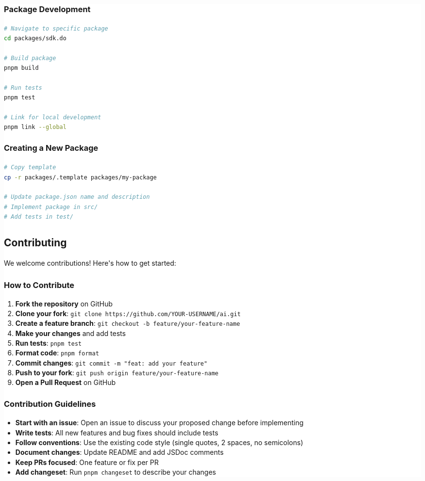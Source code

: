 ### Package Development

```bash
# Navigate to specific package
cd packages/sdk.do

# Build package
pnpm build

# Run tests
pnpm test

# Link for local development
pnpm link --global
```

### Creating a New Package

```bash
# Copy template
cp -r packages/.template packages/my-package

# Update package.json name and description
# Implement package in src/
# Add tests in test/
```

## Contributing

We welcome contributions! Here's how to get started:

### How to Contribute

1. **Fork the repository** on GitHub
2. **Clone your fork**: `git clone https://github.com/YOUR-USERNAME/ai.git`
3. **Create a feature branch**: `git checkout -b feature/your-feature-name`
4. **Make your changes** and add tests
5. **Run tests**: `pnpm test`
6. **Format code**: `pnpm format`
7. **Commit changes**: `git commit -m "feat: add your feature"`
8. **Push to your fork**: `git push origin feature/your-feature-name`
9. **Open a Pull Request** on GitHub

### Contribution Guidelines

- **Start with an issue**: Open an issue to discuss your proposed change before implementing
- **Write tests**: All new features and bug fixes should include tests
- **Follow conventions**: Use the existing code style (single quotes, 2 spaces, no semicolons)
- **Document changes**: Update README and add JSDoc comments
- **Keep PRs focused**: One feature or fix per PR
- **Add changeset**: Run `pnpm changeset` to describe your changes
